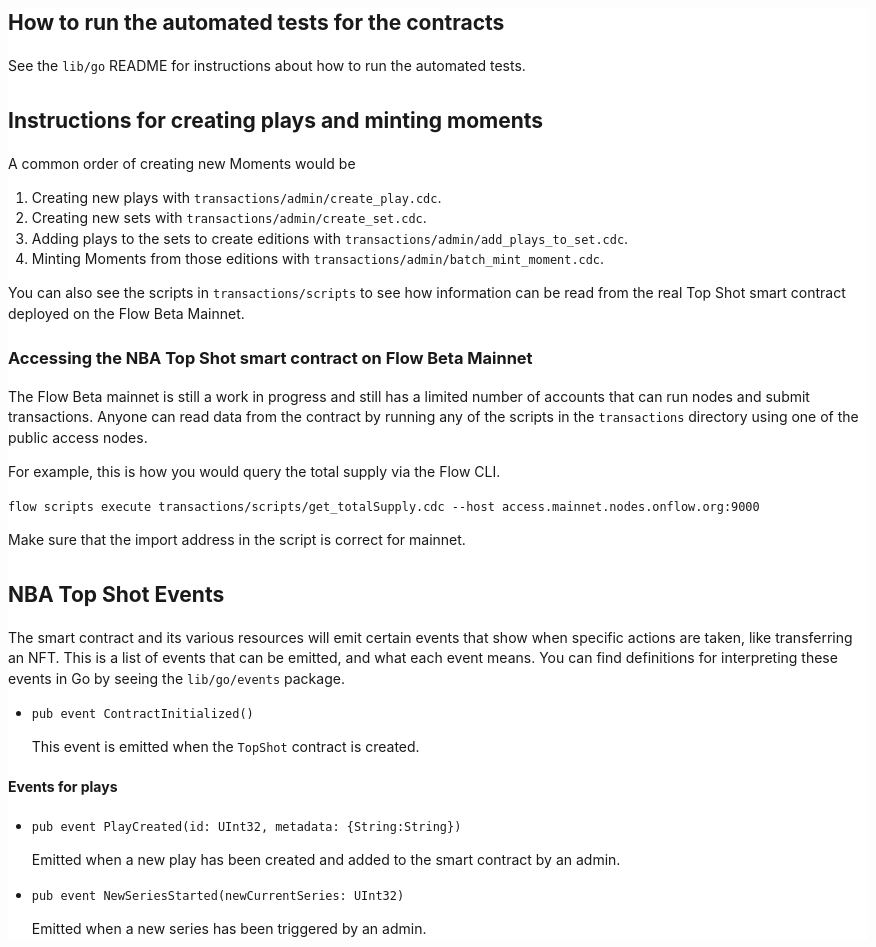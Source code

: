 ## How to run the automated tests for the contracts

See the `lib/go` README for instructions about how to run the automated tests.

## Instructions for creating plays and minting moments

A common order of creating new Moments would be

1. Creating new plays with `transactions/admin/create_play.cdc`.
2. Creating new sets with `transactions/admin/create_set.cdc`.
3. Adding plays to the sets to create editions
   with `transactions/admin/add_plays_to_set.cdc`.
4. Minting Moments from those editions with 
   `transactions/admin/batch_mint_moment.cdc`.

You can also see the scripts in `transactions/scripts` to see how information
can be read from the real Top Shot smart contract deployed on the
Flow Beta Mainnet. 

### Accessing the NBA Top Shot smart contract on Flow Beta Mainnet

The Flow Beta mainnet is still a work in progress and still has
a limited number of accounts that can run nodes and submit transactions.
Anyone can read data from the contract by running any of the scripts in the 
`transactions` directory using one of the public access nodes.

For example, this is how you would query the total supply via the Flow CLI.

`flow scripts execute transactions/scripts/get_totalSupply.cdc --host access.mainnet.nodes.onflow.org:9000`

Make sure that the import address in the script is correct for mainnet.

## NBA Top Shot Events

The smart contract and its various resources will emit certain events
that show when specific actions are taken, like transferring an NFT. This
is a list of events that can be emitted, and what each event means.
You can find definitions for interpreting these events in Go by seeing
the `lib/go/events` package.
    
- `pub event ContractInitialized()`
    
    This event is emitted when the `TopShot` contract is created.

#### Events for plays
- `pub event PlayCreated(id: UInt32, metadata: {String:String})`
    
    Emitted when a new play has been created and added to the smart contract by an admin.

- `pub event NewSeriesStarted(newCurrentSeries: UInt32)`
    
    Emitted when a new series has been triggered by an admin.
